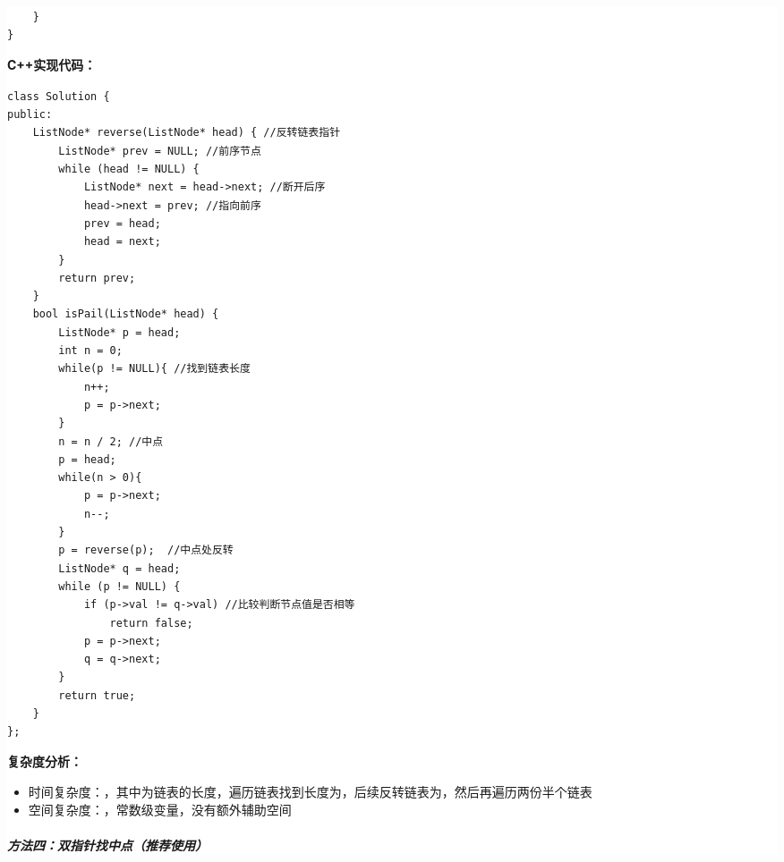 ```
    }
}
```

**C++实现代码：**

```
class Solution {
public:
    ListNode* reverse(ListNode* head) { //反转链表指针
        ListNode* prev = NULL; //前序节点
        while (head != NULL) {
            ListNode* next = head->next; //断开后序
            head->next = prev; //指向前序
            prev = head;
            head = next;
        }
        return prev;
    }
    bool isPail(ListNode* head) {
        ListNode* p = head;
        int n = 0;
        while(p != NULL){ //找到链表长度
            n++;
            p = p->next; 
        }
        n = n / 2; //中点
        p = head;
        while(n > 0){
            p = p->next;
            n--;
        }
        p = reverse(p);  //中点处反转
        ListNode* q = head;
        while (p != NULL) {
            if (p->val != q->val) //比较判断节点值是否相等
                return false;
            p = p->next;
            q = q->next;
        }
        return true;
    }
};

```

**复杂度分析：**

- 时间复杂度：，其中为链表的长度，遍历链表找到长度为，后续反转链表为，然后再遍历两份半个链表
- 空间复杂度：，常数级变量，没有额外辅助空间

##### 方法四：双指针找中点（推荐使用）
